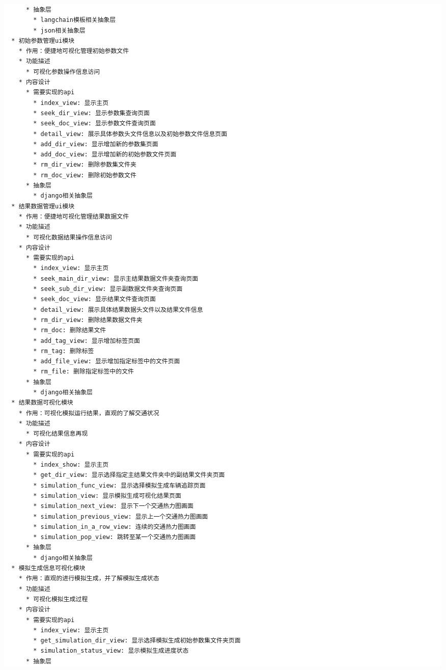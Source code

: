           * 抽象层 
            * langchain模板相关抽象层
            * json相关抽象层
      * 初始参数管理ui模块
        * 作用：便捷地可视化管理初始参数文件
        * 功能描述
          * 可视化参数操作信息访问
        * 内容设计
          * 需要实现的api
            * index_view: 显示主页
            * seek_dir_view: 显示参数集查询页面
            * seek_doc_view: 显示参数文件查询页面
            * detail_view: 展示具体参数头文件信息以及初始参数文件信息页面
            * add_dir_view: 显示增加新的参数集页面
            * add_doc_view: 显示增加新的初始参数文件页面
            * rm_dir_view: 删除参数集文件夹
            * rm_doc_view: 删除初始参数文件
          * 抽象层
            * django相关抽象层
      * 结果数据管理ui模块
        * 作用：便捷地可视化管理结果数据文件
        * 功能描述
          * 可视化数据结果操作信息访问
        * 内容设计
          * 需要实现的api
            * index_view: 显示主页
            * seek_main_dir_view: 显示主结果数据文件夹查询页面
            * seek_sub_dir_view: 显示副数据文件夹查询页面
            * seek_doc_view: 显示结果文件查询页面
            * detail_view: 展示具体结果数据头文件以及结果文件信息
            * rm_dir_view: 删除结果数据文件夹
            * rm_doc: 删除结果文件
            * add_tag_view: 显示增加标签页面 
            * rm_tag: 删除标签
            * add_file_view: 显示增加指定标签中的文件页面
            * rm_file: 删除指定标签中的文件
          * 抽象层 
            * django相关抽象层
      * 结果数据可视化模块
        * 作用：可视化模拟运行结果，直观的了解交通状况
        * 功能描述
          * 可视化结果信息再现
        * 内容设计
          * 需要实现的api
            * index_show: 显示主页
            * get_dir_view: 显示选择指定主结果文件夹中的副结果文件夹页面 
            * simulation_func_view: 显示选择模拟生成车辆追踪页面
            * simulation_view: 显示模拟生成可视化结果页面
            * simulation_next_view: 显示下一个交通热力图画面
            * simulation_previous_view: 显示上一个交通热力图画面
            * simulation_in_a_row_view: 连续的交通热力图画面
            * simulation_pop_view: 跳转至某一个交通热力图画面
          * 抽象层  
            * django相关抽象层
      * 模拟生成信息可视化模块
        * 作用：直观的进行模拟生成，并了解模拟生成状态
        * 功能描述
          * 可视化模拟生成过程
        * 内容设计
          * 需要实现的api
            * index_view: 显示主页
            * get_simulation_dir_view: 显示选择模拟生成初始参数集文件夹页面
            * simulation_status_view: 显示模拟生成进度状态
          * 抽象层  